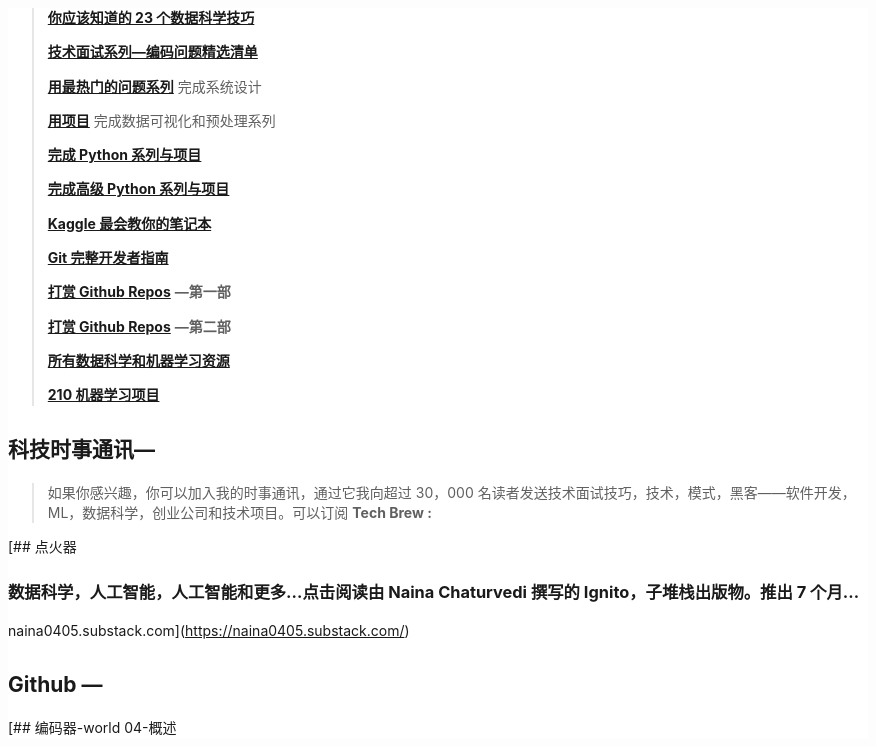 > [**你应该知道的 23 个数据科学技巧**](https://ai.plainenglish.io/23-data-science-techniques-you-should-know-61bc2c9d1b3a?sk=1680c36193eb22198974c9008d62a33c)
> 
> [**技术面试系列—编码问题精选清单**](https://medium.com/coders-mojo/mega-post-tech-interview-the-only-list-of-questions-you-need-to-practice-ee349ea197bb?sk=fac3614684daff4b50a70c0a71e4d528)
> 
> [**用最热门的问题系列**](https://medium.com/coders-mojo/system-design-made-easy-quick-recap-of-complete-system-design-34af7e3aedfb?sk=bdd6a19edc1f3ce4a5064923f5b68721) 完成系统设计
> 
> [**用项目**](https://medium.com/coders-mojo/complete-data-preprocessing-and-data-visualization-with-projects-mega-compilation-part-2-41584ef0920e?sk=842390da51689b8d43148c3980570db0) 完成数据可视化和预处理系列
> 
> [**完成 Python 系列与项目**](https://medium.com/coders-mojo/complete-python-and-projects-mega-compilation-7ec8f7adfe71?sk=ee0ecf43f23c6dd44dd35d984b3e5df4)
> 
> [**完成高级 Python 系列与项目**](https://medium.com/coders-mojo/complete-advanced-python-with-projects-mega-compilation-part-6-729c1826032b?sk=7faffe20f8039fa57099f7a372b6d665)
> 
> [**Kaggle 最会教你的笔记本**](https://medium.com/coders-mojo/my-list-of-kaggle-best-notebooks-topic-wise-data-science-and-machine-learning-part-2-84772863e9ae?sk=5ed02e419854a6c11add3ddc1e52947f)
> 
> [**Git 完整开发者指南**](/the-complete-developers-guide-to-git-6a23125996e1?sk=e30479bbe713930ea93018e1a46d9185)
> 
> [**打赏 Github Repos**](https://medium.com/coders-mojo/6-exceptional-github-repos-for-all-developers-part-1-21e8fa04e150?sk=9140b249af6fe73d45717185fad48962) **—第一部**
> 
> [**打赏 Github Repos**](https://medium.com/coders-mojo/6-exceptional-github-repos-for-all-developers-part-2-3eec9a68c31c?sk=8e31d0eb7eb1d2d0bbbcecaa66bd4e7e) **—第二部**
> 
> [**所有数据科学和机器学习资源**](/best-resources-for-data-science-and-machine-learning-full-list-5ceb9a2791bf?sk=cf85b2cef95560c58509877a794577ff)
> 
> [**210 机器学习项目**](/210-machine-learning-projects-with-source-code-that-you-can-build-today-721b035649e0?sk=da5f593572a0261a6314afad99a0356c)

## 科技时事通讯—

> 如果你感兴趣，你可以加入我的时事通讯，通过它我向超过 30，000 名读者发送技术面试技巧，技术，模式，黑客——软件开发，ML，数据科学，创业公司和技术项目。可以订阅 **Tech Brew :**

[](https://naina0405.substack.com/) [## 点火器

### 数据科学，人工智能，人工智能和更多…点击阅读由 Naina Chaturvedi 撰写的 Ignito，子堆栈出版物。推出 7 个月…

naina0405.substack.com](https://naina0405.substack.com/) 

## Github —

[](https://github.com/Coder-World04) [## 编码器-world 04-概述
